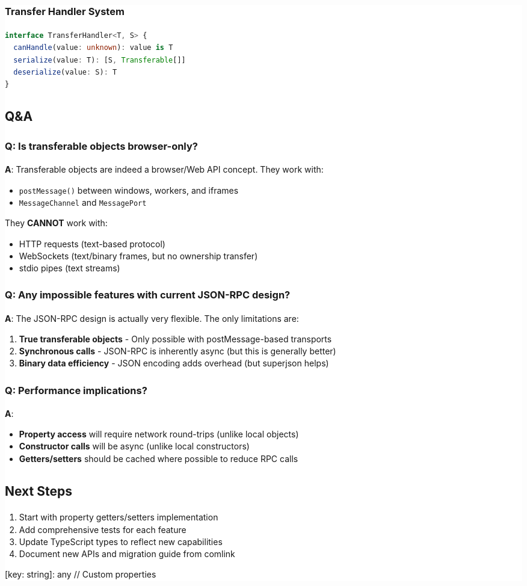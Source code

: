 ### Transfer Handler System
```typescript
interface TransferHandler<T, S> {
  canHandle(value: unknown): value is T
  serialize(value: T): [S, Transferable[]]
  deserialize(value: S): T
}
```

## Q&A

### Q: Is transferable objects browser-only?
**A**: Transferable objects are indeed a browser/Web API concept. They work with:
- `postMessage()` between windows, workers, and iframes
- `MessageChannel` and `MessagePort`

They **CANNOT** work with:
- HTTP requests (text-based protocol)
- WebSockets (text/binary frames, but no ownership transfer)
- stdio pipes (text streams)

### Q: Any impossible features with current JSON-RPC design?
**A**: The JSON-RPC design is actually very flexible. The only limitations are:
1. **True transferable objects** - Only possible with postMessage-based transports
2. **Synchronous calls** - JSON-RPC is inherently async (but this is generally better)
3. **Binary data efficiency** - JSON encoding adds overhead (but superjson helps)

### Q: Performance implications?
**A**: 
- **Property access** will require network round-trips (unlike local objects)
- **Constructor calls** will be async (unlike local constructors)
- **Getters/setters** should be cached where possible to reduce RPC calls

## Next Steps

1. Start with property getters/setters implementation
2. Add comprehensive tests for each feature
3. Update TypeScript types to reflect new capabilities
4. Document new APIs and migration guide from comlink

  [key: string]: any // Custom properties